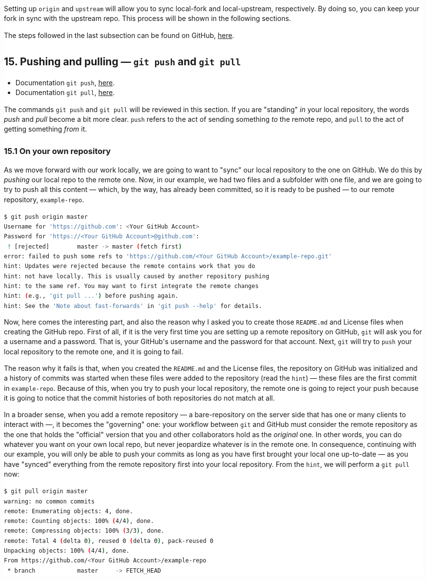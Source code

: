 Setting up `origin` and `upstream` will allow you to sync local-fork and local-upstream, respectively. By doing so, you can keep your fork in sync with the upstream repo. This process will be shown in the following sections.

The steps followed in the last subsection can be found on GitHub, [here](https://help.github.com/en/github/collaborating-with-issues-and-pull-requests/configuring-a-remote-for-a-fork).

## 15. Pushing and pulling — `git push` and `git pull`

* Documentation `git push`, [here](https://git-scm.com/docs/git-push).
* Documentation `git pull`, [here](https://git-scm.com/docs/git-pull).

The commands `git push` and `git pull` will be reviewed in this section. If you are "standing" *in* your local repository, the words *push* and *pull* become a bit more clear. `push` refers to the act of sending something *to* the remote repo, and `pull` to the act of getting something *from* it.


### 15.1 On your own repository

As we move forward with our work locally, we are going to want to "sync" our local repository to the one on GitHub. We do this by *pushing* our local repo to the remote one. Now, in our example, we had two files and a subfolder with one file, and we are going to try to push all this content — which, by the way, has already been committed, so it is ready to be pushed — to our remote repository, `example-repo`.
```bash
$ git push origin master
Username for 'https://github.com': <Your GitHub Account>
Password for 'https://<Your GitHub Account>@github.com': 
 ! [rejected]        master -> master (fetch first)
error: failed to push some refs to 'https://github.com/<Your GitHub Account>/example-repo.git'
hint: Updates were rejected because the remote contains work that you do
hint: not have locally. This is usually caused by another repository pushing
hint: to the same ref. You may want to first integrate the remote changes
hint: (e.g., 'git pull ...') before pushing again.
hint: See the 'Note about fast-forwards' in 'git push --help' for details.
```

Now, here comes the interesting part, and also the reason why I asked you to create those `README.md` and License files when creating the GitHub repo. First of all, if it is the very first time you are setting up a remote repository on GitHub, `git` will ask you for a username and a password. That is, your GitHub's username and the password for that account. Next, `git` will try to `push` your local repository to the remote one, and it is going to fail.

The reason why it fails is that, when you created the `README.md` and the License files, the repository on GitHub was initialized and a history of commits was started when these files were added to the repository (read the `hint`) — these files are the first commit in `example-repo`. Because of this, when you try to push your local repository, the remote one is going to reject your push because it is going to notice that the commit histories of both repositories do not match at all. 

In a broader sense, when you add a remote repository — a bare-repository on the server side that has one or many clients to interact with —, it becomes the "governing" one: your workflow between `git` and GitHub must consider the remote repository as the one that holds the "official" version that you and other collaborators hold as the *original* one. In other words, you can do whatever you want on your own local repo, but never jeopardize whatever is in the remote one. In consequence, continuing with our example, you will only be able to push your commits as long as you have first brought your local one up-to-date — as you have "synced" everything from the remote repository first into your local repository. From the `hint`, we will perform a `git pull` now:
```bash
$ git pull origin master
warning: no common commits
remote: Enumerating objects: 4, done.
remote: Counting objects: 100% (4/4), done.
remote: Compressing objects: 100% (3/3), done.
remote: Total 4 (delta 0), reused 0 (delta 0), pack-reused 0
Unpacking objects: 100% (4/4), done.
From https://github.com/<Your GitHub Account>/example-repo
 * branch            master     -> FETCH_HEAD
```